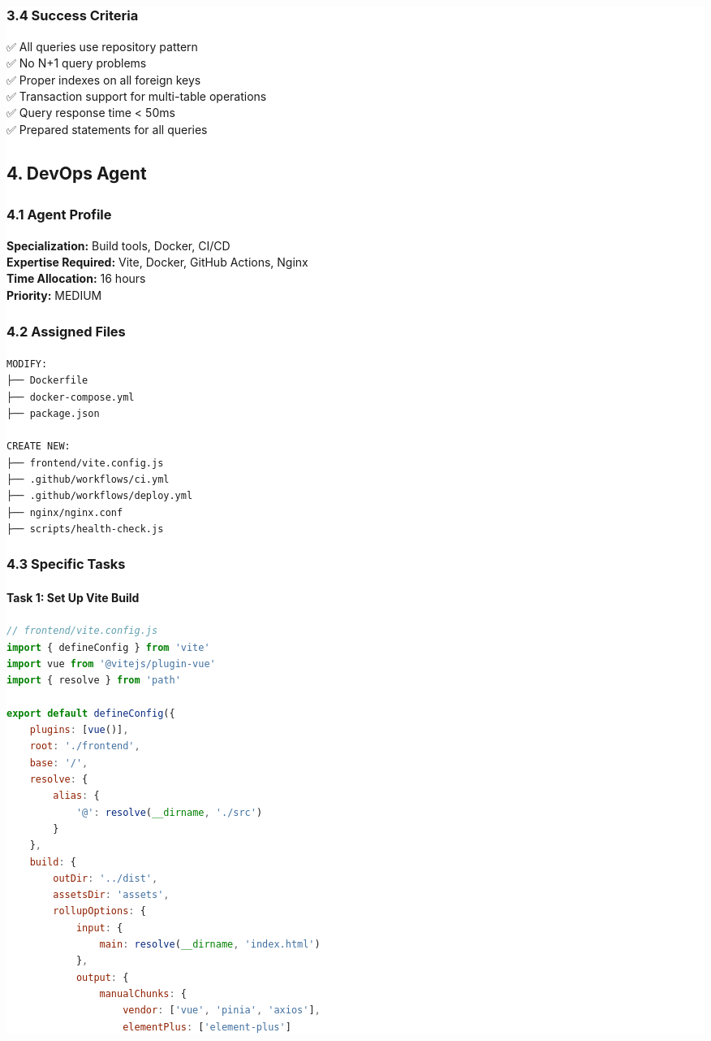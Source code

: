 ### 3.4 Success Criteria

✅ All queries use repository pattern  
✅ No N+1 query problems  
✅ Proper indexes on all foreign keys  
✅ Transaction support for multi-table operations  
✅ Query response time < 50ms  
✅ Prepared statements for all queries  

## 4. DevOps Agent

### 4.1 Agent Profile

**Specialization:** Build tools, Docker, CI/CD  
**Expertise Required:** Vite, Docker, GitHub Actions, Nginx  
**Time Allocation:** 16 hours  
**Priority:** MEDIUM

### 4.2 Assigned Files

```
MODIFY:
├── Dockerfile
├── docker-compose.yml
├── package.json

CREATE NEW:
├── frontend/vite.config.js
├── .github/workflows/ci.yml
├── .github/workflows/deploy.yml
├── nginx/nginx.conf
├── scripts/health-check.js
```

### 4.3 Specific Tasks

#### Task 1: Set Up Vite Build

```javascript
// frontend/vite.config.js
import { defineConfig } from 'vite'
import vue from '@vitejs/plugin-vue'
import { resolve } from 'path'

export default defineConfig({
    plugins: [vue()],
    root: './frontend',
    base: '/',
    resolve: {
        alias: {
            '@': resolve(__dirname, './src')
        }
    },
    build: {
        outDir: '../dist',
        assetsDir: 'assets',
        rollupOptions: {
            input: {
                main: resolve(__dirname, 'index.html')
            },
            output: {
                manualChunks: {
                    vendor: ['vue', 'pinia', 'axios'],
                    elementPlus: ['element-plus']
```